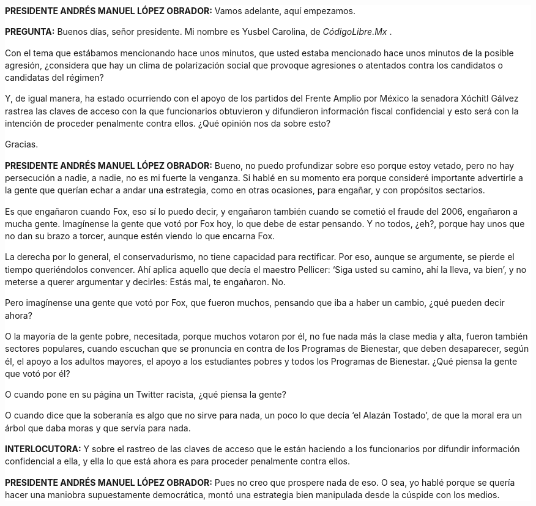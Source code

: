 **PRESIDENTE ANDRÉS MANUEL LÓPEZ OBRADOR:** Vamos adelante, aquí empezamos.

**PREGUNTA:** Buenos días, señor presidente. Mi nombre es Yusbel Carolina, de
_CódigoLibre.Mx_ .

Con el tema que estábamos mencionando hace unos minutos, que usted estaba
mencionado hace unos minutos de la posible agresión, ¿considera que hay un
clima de polarización social que provoque agresiones o atentados contra los
candidatos o candidatas del régimen?

Y, de igual manera, ha estado ocurriendo con el apoyo de los partidos del
Frente Amplio por México la senadora Xóchitl Gálvez rastrea las claves de
acceso con la que funcionarios obtuvieron y difundieron información fiscal
confidencial y esto será con la intención de proceder penalmente contra ellos.
¿Qué opinión nos da sobre esto?

Gracias.

**PRESIDENTE ANDRÉS MANUEL LÓPEZ OBRADOR:** Bueno, no puedo profundizar sobre
eso porque estoy vetado, pero no hay persecución a nadie, a nadie, no es mi
fuerte la venganza. Si hablé en su momento era porque consideré importante
advertirle a la gente que querían echar a andar una estrategia, como en otras
ocasiones, para engañar, y con propósitos sectarios.

Es que engañaron cuando Fox, eso sí lo puedo decir, y engañaron también cuando
se cometió el fraude del 2006, engañaron a mucha gente. Imagínense la gente
que votó por Fox hoy, lo que debe de estar pensando. Y no todos, ¿eh?, porque
hay unos que no dan su brazo a torcer, aunque estén viendo lo que encarna Fox.

La derecha por lo general, el conservadurismo, no tiene capacidad para
rectificar. Por eso, aunque se argumente, se pierde el tiempo queriéndolos
convencer. Ahí aplica aquello que decía el maestro Pellicer: ‘Siga usted su
camino, ahí la lleva, va bien’, y no meterse a querer argumentar y decirles:
Estás mal, te engañaron. No.

Pero imagínense una gente que votó por Fox, que fueron muchos, pensando que
iba a haber un cambio, ¿qué pueden decir ahora?

O la mayoría de la gente pobre, necesitada, porque muchos votaron por él, no
fue nada más la clase media y alta, fueron también sectores populares, cuando
escuchan que se pronuncia en contra de los Programas de Bienestar, que deben
desaparecer, según él, el apoyo a los adultos mayores, el apoyo a los
estudiantes pobres y todos los Programas de Bienestar. ¿Qué piensa la gente
que votó por él?

O cuando pone en su página un Twitter racista, ¿qué piensa la gente?

O cuando dice que la soberanía es algo que no sirve para nada, un poco lo que
decía ‘el Alazán Tostado’, de que la moral era un árbol que daba moras y que
servía para nada.

**INTERLOCUTORA:** Y sobre el rastreo de las claves de acceso que le están
haciendo a los funcionarios por difundir información confidencial a ella, y
ella lo que está ahora es para proceder penalmente contra ellos.

**PRESIDENTE ANDRÉS MANUEL LÓPEZ OBRADOR:** Pues no creo que prospere nada de
eso. O sea, yo hablé porque se quería hacer una maniobra supuestamente
democrática, montó una estrategia bien manipulada desde la cúspide con los
medios.
